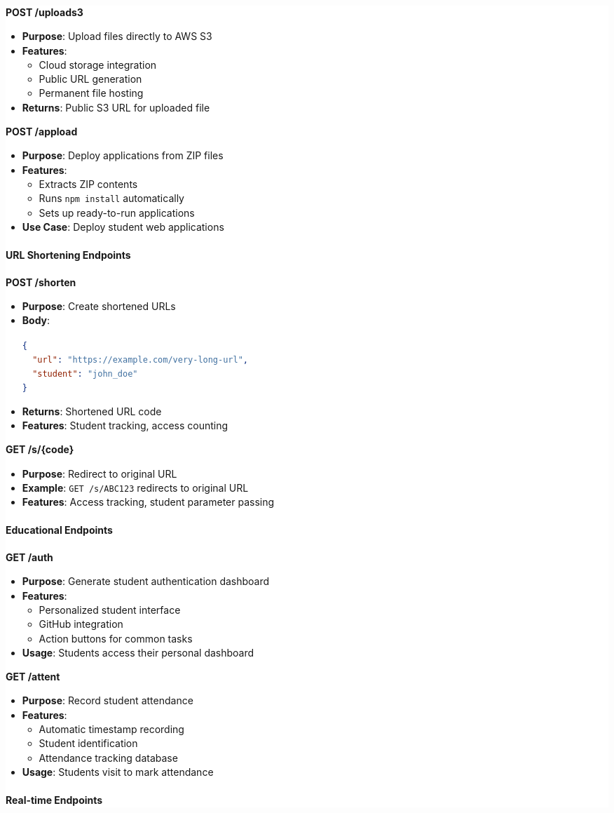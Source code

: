 **POST /uploads3**
- **Purpose**: Upload files directly to AWS S3
- **Features**:
  - Cloud storage integration
  - Public URL generation
  - Permanent file hosting
- **Returns**: Public S3 URL for uploaded file

**POST /appload**
- **Purpose**: Deploy applications from ZIP files
- **Features**:
  - Extracts ZIP contents
  - Runs `npm install` automatically
  - Sets up ready-to-run applications
- **Use Case**: Deploy student web applications

#### **URL Shortening Endpoints**

**POST /shorten**
- **Purpose**: Create shortened URLs
- **Body**:
  ```json
  {
    "url": "https://example.com/very-long-url",
    "student": "john_doe"
  }
  ```
- **Returns**: Shortened URL code
- **Features**: Student tracking, access counting

**GET /s/{code}**
- **Purpose**: Redirect to original URL
- **Example**: `GET /s/ABC123` redirects to original URL
- **Features**: Access tracking, student parameter passing

#### **Educational Endpoints**

**GET /auth**
- **Purpose**: Generate student authentication dashboard
- **Features**:
  - Personalized student interface
  - GitHub integration
  - Action buttons for common tasks
- **Usage**: Students access their personal dashboard

**GET /attent**
- **Purpose**: Record student attendance
- **Features**:
  - Automatic timestamp recording
  - Student identification
  - Attendance tracking database
- **Usage**: Students visit to mark attendance

#### **Real-time Endpoints**
